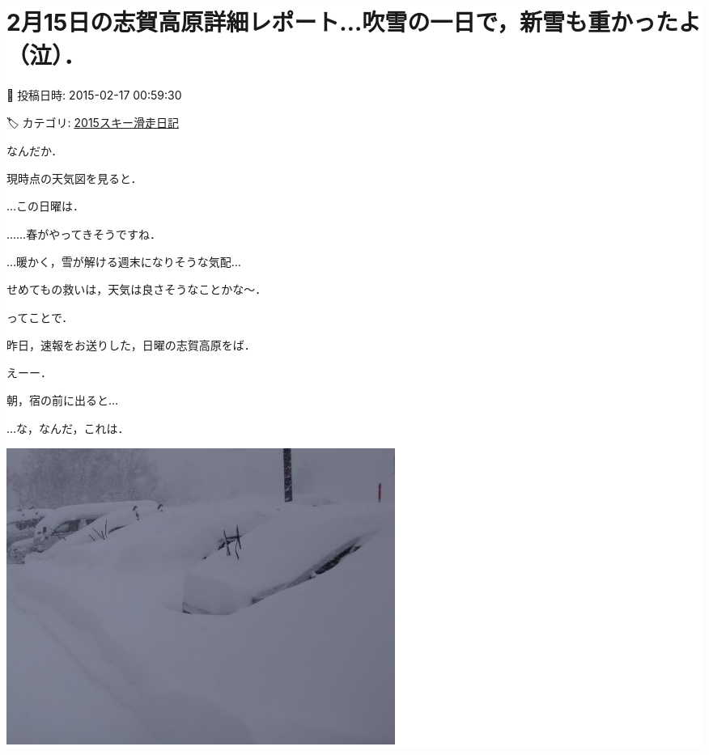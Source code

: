 # 2月15日の志賀高原詳細レポート…吹雪の一日で，新雪も重かったよ（泣）．

📅 投稿日時: 2015-02-17 00:59:30

🏷️ カテゴリ: [2015スキー滑走日記](c09ea645cfc085f86dfcd80f49599dd89.md)

なんだか．


現時点の天気図を見ると．


…この日曜は．


……春がやってきそうですね．


…暖かく，雪が解ける週末になりそうな気配…


せめてもの救いは，天気は良さそうなことかな～．





ってことで．


昨日，速報をお送りした，日曜の志賀高原をば．





えーー．


朝，宿の前に出ると…





…な，なんだ，これは．




![04b967647fb14975498e7834370a89f5.jpg](images/04b967647fb14975498e7834370a89f5.jpg)
